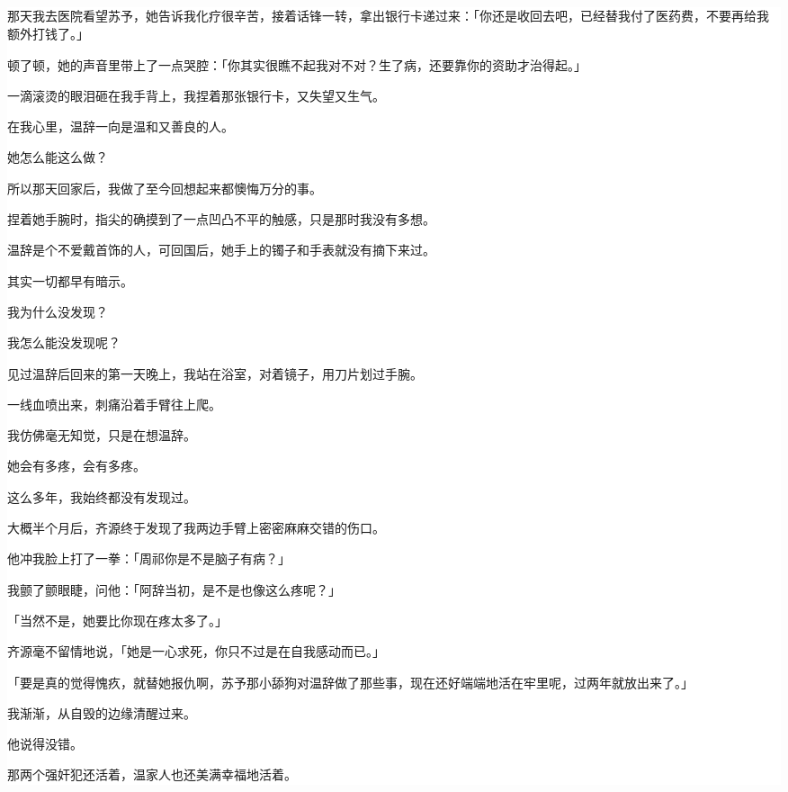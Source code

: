 那天我去医院看望苏予，她告诉我化疗很辛苦，接着话锋一转，拿出银行卡递过来：「你还是收回去吧，已经替我付了医药费，不要再给我额外打钱了。」


顿了顿，她的声音里带上了一点哭腔：「你其实很瞧不起我对不对？生了病，还要靠你的资助才治得起。」


一滴滚烫的眼泪砸在我手背上，我捏着那张银行卡，又失望又生气。


在我心里，温辞一向是温和又善良的人。


她怎么能这么做？


所以那天回家后，我做了至今回想起来都懊悔万分的事。


捏着她手腕时，指尖的确摸到了一点凹凸不平的触感，只是那时我没有多想。


温辞是个不爱戴首饰的人，可回国后，她手上的镯子和手表就没有摘下来过。


其实一切都早有暗示。


我为什么没发现？


我怎么能没发现呢？


见过温辞后回来的第一天晚上，我站在浴室，对着镜子，用刀片划过手腕。


一线血喷出来，刺痛沿着手臂往上爬。


我仿佛毫无知觉，只是在想温辞。


她会有多疼，会有多疼。


这么多年，我始终都没有发现过。


大概半个月后，齐源终于发现了我两边手臂上密密麻麻交错的伤口。


他冲我脸上打了一拳：「周祁你是不是脑子有病？」


我颤了颤眼睫，问他：「阿辞当初，是不是也像这么疼呢？」


「当然不是，她要比你现在疼太多了。」


齐源毫不留情地说，「她是一心求死，你只不过是在自我感动而已。」


「要是真的觉得愧疚，就替她报仇啊，苏予那小舔狗对温辞做了那些事，现在还好端端地活在牢里呢，过两年就放出来了。」


我渐渐，从自毁的边缘清醒过来。


他说得没错。


那两个强奸犯还活着，温家人也还美满幸福地活着。

